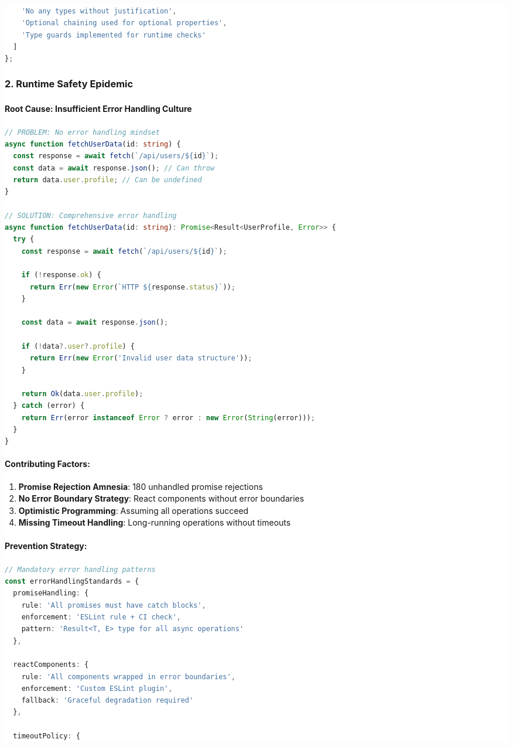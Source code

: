 ```typescript
    'No any types without justification',
    'Optional chaining used for optional properties',
    'Type guards implemented for runtime checks'
  ]
};
```

### 2. Runtime Safety Epidemic

#### Root Cause: Insufficient Error Handling Culture
```typescript
// PROBLEM: No error handling mindset
async function fetchUserData(id: string) {
  const response = await fetch(`/api/users/${id}`);
  const data = await response.json(); // Can throw
  return data.user.profile; // Can be undefined
}

// SOLUTION: Comprehensive error handling
async function fetchUserData(id: string): Promise<Result<UserProfile, Error>> {
  try {
    const response = await fetch(`/api/users/${id}`);
    
    if (!response.ok) {
      return Err(new Error(`HTTP ${response.status}`));
    }
    
    const data = await response.json();
    
    if (!data?.user?.profile) {
      return Err(new Error('Invalid user data structure'));
    }
    
    return Ok(data.user.profile);
  } catch (error) {
    return Err(error instanceof Error ? error : new Error(String(error)));
  }
}
```

#### Contributing Factors:
1. **Promise Rejection Amnesia**: 180 unhandled promise rejections
2. **No Error Boundary Strategy**: React components without error boundaries
3. **Optimistic Programming**: Assuming all operations succeed
4. **Missing Timeout Handling**: Long-running operations without timeouts

#### Prevention Strategy:
```typescript
// Mandatory error handling patterns
const errorHandlingStandards = {
  promiseHandling: {
    rule: 'All promises must have catch blocks',
    enforcement: 'ESLint rule + CI check',
    pattern: 'Result<T, E> type for all async operations'
  },
  
  reactComponents: {
    rule: 'All components wrapped in error boundaries',
    enforcement: 'Custom ESLint plugin',
    fallback: 'Graceful degradation required'
  },
  
  timeoutPolicy: {
```